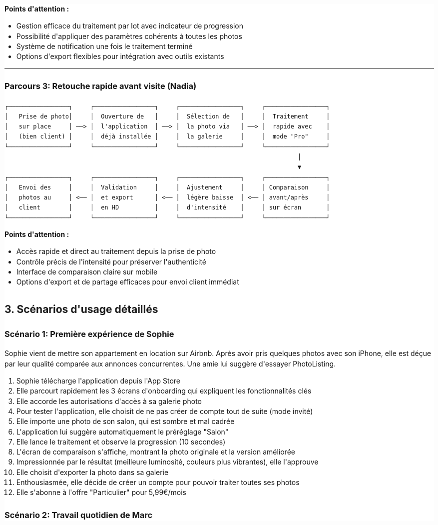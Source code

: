 **Points d'attention :**
- Gestion efficace du traitement par lot avec indicateur de progression
- Possibilité d'appliquer des paramètres cohérents à toutes les photos
- Système de notification une fois le traitement terminé
- Options d'export flexibles pour intégration avec outils existants

---

### Parcours 3: Retouche rapide avant visite (Nadia)

```
┌─────────────────┐     ┌─────────────────┐     ┌─────────────────┐     ┌─────────────────┐
│   Prise de photo│     │  Ouverture de   │     │  Sélection de   │     │  Traitement     │
│   sur place     │ ──> │  l'application  │ ──> │  la photo via   │ ──> │  rapide avec    │
│   (bien client) │     │  déjà installée │     │  la galerie     │     │  mode "Pro"     │
└─────────────────┘     └─────────────────┘     └─────────────────┘     └─────────────────┘
                                                                                  │
                                                                                  ▼
┌─────────────────┐     ┌─────────────────┐     ┌─────────────────┐     ┌─────────────────┐
│   Envoi des     │     │  Validation     │     │  Ajustement     │     │ Comparaison     │
│   photos au     │ <── │  et export      │ <── │  légère baisse  │ <── │ avant/après     │
│   client        │     │  en HD          │     │  d'intensité    │     │ sur écran       │
└─────────────────┘     └─────────────────┘     └─────────────────┘     └─────────────────┘
```

**Points d'attention :**
- Accès rapide et direct au traitement depuis la prise de photo
- Contrôle précis de l'intensité pour préserver l'authenticité
- Interface de comparaison claire sur mobile
- Options d'export et de partage efficaces pour envoi client immédiat

## 3. Scénarios d'usage détaillés

### Scénario 1: Première expérience de Sophie

Sophie vient de mettre son appartement en location sur Airbnb. Après avoir pris quelques photos avec son iPhone, elle est déçue par leur qualité comparée aux annonces concurrentes. Une amie lui suggère d'essayer PhotoListing.

1. Sophie télécharge l'application depuis l'App Store
2. Elle parcourt rapidement les 3 écrans d'onboarding qui expliquent les fonctionnalités clés
3. Elle accorde les autorisations d'accès à sa galerie photo
4. Pour tester l'application, elle choisit de ne pas créer de compte tout de suite (mode invité)
5. Elle importe une photo de son salon, qui est sombre et mal cadrée
6. L'application lui suggère automatiquement le préréglage "Salon"
7. Elle lance le traitement et observe la progression (10 secondes)
8. L'écran de comparaison s'affiche, montrant la photo originale et la version améliorée
9. Impressionnée par le résultat (meilleure luminosité, couleurs plus vibrantes), elle l'approuve
10. Elle choisit d'exporter la photo dans sa galerie
11. Enthousiasmée, elle décide de créer un compte pour pouvoir traiter toutes ses photos
12. Elle s'abonne à l'offre "Particulier" pour 5,99€/mois

### Scénario 2: Travail quotidien de Marc

